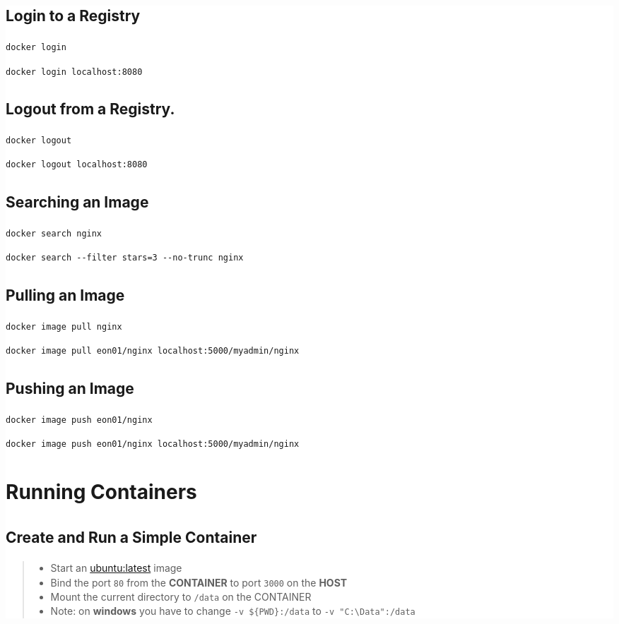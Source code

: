 ## Login to a Registry

```
docker login
```

```
docker login localhost:8080
```

## Logout from a Registry.

```
docker logout
```

```
docker logout localhost:8080
```

## Searching an Image

```
docker search nginx
```

```
docker search --filter stars=3 --no-trunc nginx
```

## Pulling an Image

```
docker image pull nginx
```

```
docker image pull eon01/nginx localhost:5000/myadmin/nginx
```

## Pushing an Image

```
docker image push eon01/nginx
```

```
docker image push eon01/nginx localhost:5000/myadmin/nginx
```

# Running Containers

## Create and Run a Simple Container

> - Start an [ubuntu:latest](https://hub.docker.com/_/ubuntu/) image
> - Bind the port `80` from the **CONTAINER** to port `3000` on the **HOST** 
> - Mount the current directory to `/data` on the CONTAINER 
> - Note: on **windows** you have to change `-v ${PWD}:/data` to `-v "C:\Data":/data`
